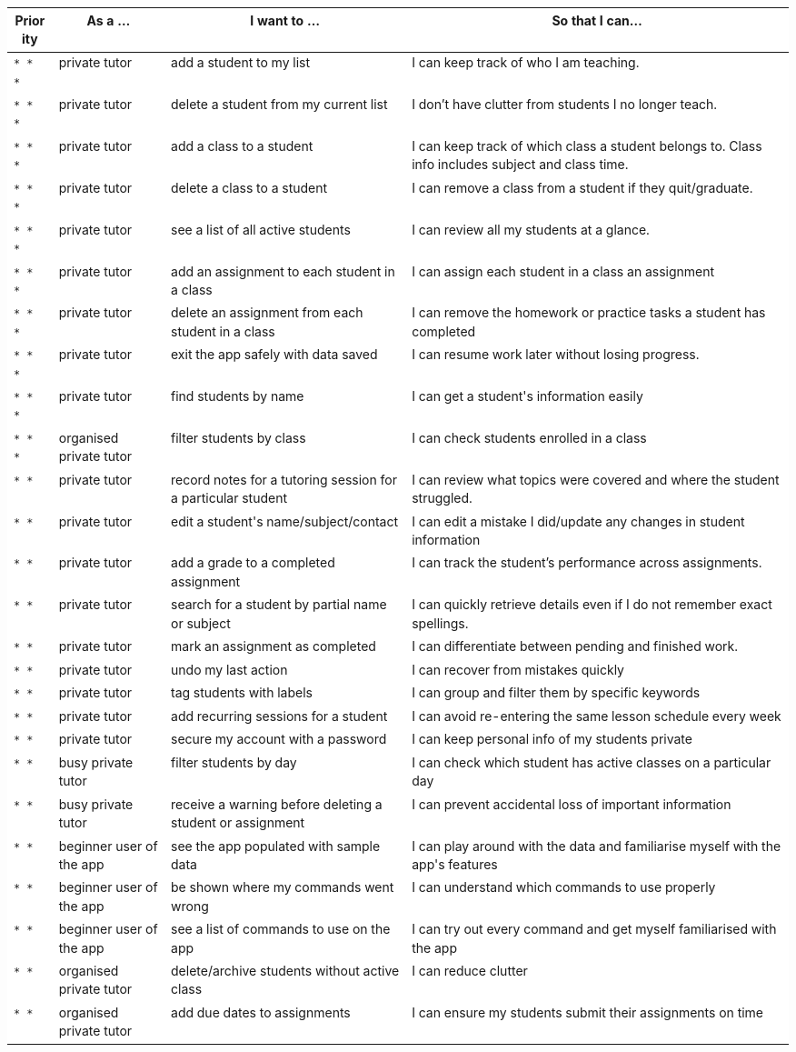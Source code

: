 | Priority | As a …​                           | I want to …​                                                 | So that I can…​                                                                                   |
|----------|-----------------------------------|--------------------------------------------------------------|---------------------------------------------------------------------------------------------------|
| `* * *`  | private tutor                     | add a student to my list                                     | I can keep track of who I am teaching.                                                            |
| `* * *`  | private tutor                     | delete a student from my current list                        | I don’t have clutter from students I no longer teach.                                             |
| `* * *`  | private tutor                     | add a class to a student                                     | I can keep track of which class a student belongs to. Class info includes subject and class time. |
| `* * *`  | private tutor                     | delete a class to a student                                  | I can remove a class from a student if they quit/graduate.                                        |
| `* * *`  | private tutor                     | see a list of all active students                            | I can review all my students at a glance.                                                         |
| `* * *`  | private tutor                     | add an assignment to each student in a class                 | I can assign each student in a class an assignment                                                |
| `* * *`  | private tutor                     | delete an assignment from each student in a class            | I can remove the homework or practice tasks a student has completed                               |
| `* * *`  | private tutor                     | exit the app safely with data saved                          | I can resume work later without losing progress.                                                  |
| `* * *`  | private tutor                     | find students by name                                        | I can get a student's information easily                                                          |
| `* * * ` | organised private tutor           | filter students by class                                     | I can check students enrolled in a class                                                          |
| `* *`    | private tutor                     | record notes for a tutoring session for a particular student | I can review what topics were covered and where the student struggled.                            |
| `* *`    | private tutor                     | edit a student's name/subject/contact                        | I can edit a mistake I did/update any changes in student information                              |
| `* *`    | private tutor                     | add a grade to a completed assignment                        | I can track the student’s performance across assignments.                                         |
| `* *`    | private tutor                     | search for a student by partial name or subject              | I can quickly retrieve details even if I do not remember exact spellings.                         |
| `* *`    | private tutor                     | mark an assignment as completed                              | I can differentiate between pending and finished work.                                            |
| `* *`    | private tutor                     | undo my last action                                          | I can recover from mistakes quickly                                                               |
| `* *`    | private tutor                     | tag students with labels                                     | I can group and filter them by specific keywords                                                  |
| `* *`    | private tutor                     | add recurring sessions for a student                         | I can avoid re-entering the same lesson schedule every week                                       |
| `* *`    | private tutor                     | secure my account with a password                            | I can keep personal info of my students private                                                   |
| `* *`    | busy private tutor                | filter students by day                                       | I can check which student has active classes on a particular day                                  |
| `* *`    | busy private tutor                | receive a warning before deleting a student or assignment    | I can prevent accidental loss of important information                                            |
| `* *`    | beginner user of the app          | see the app populated with sample data                       | I can play around with the data and familiarise myself with the app's features                    |
| `* *`    | beginner user of the app          | be shown where my commands went wrong                        | I can understand which commands to use properly                                                   |
| `* *`    | beginner user of the app          | see a list of commands to use on the app                     | I can try out every command and get myself familiarised with the app                              |
| `* *`    | organised private tutor           | delete/archive students without active class                 | I can reduce clutter                                                                              |
| `* *`    | organised private tutor           | add due dates to assignments                                 | I can ensure my students submit their assignments on time                                         |